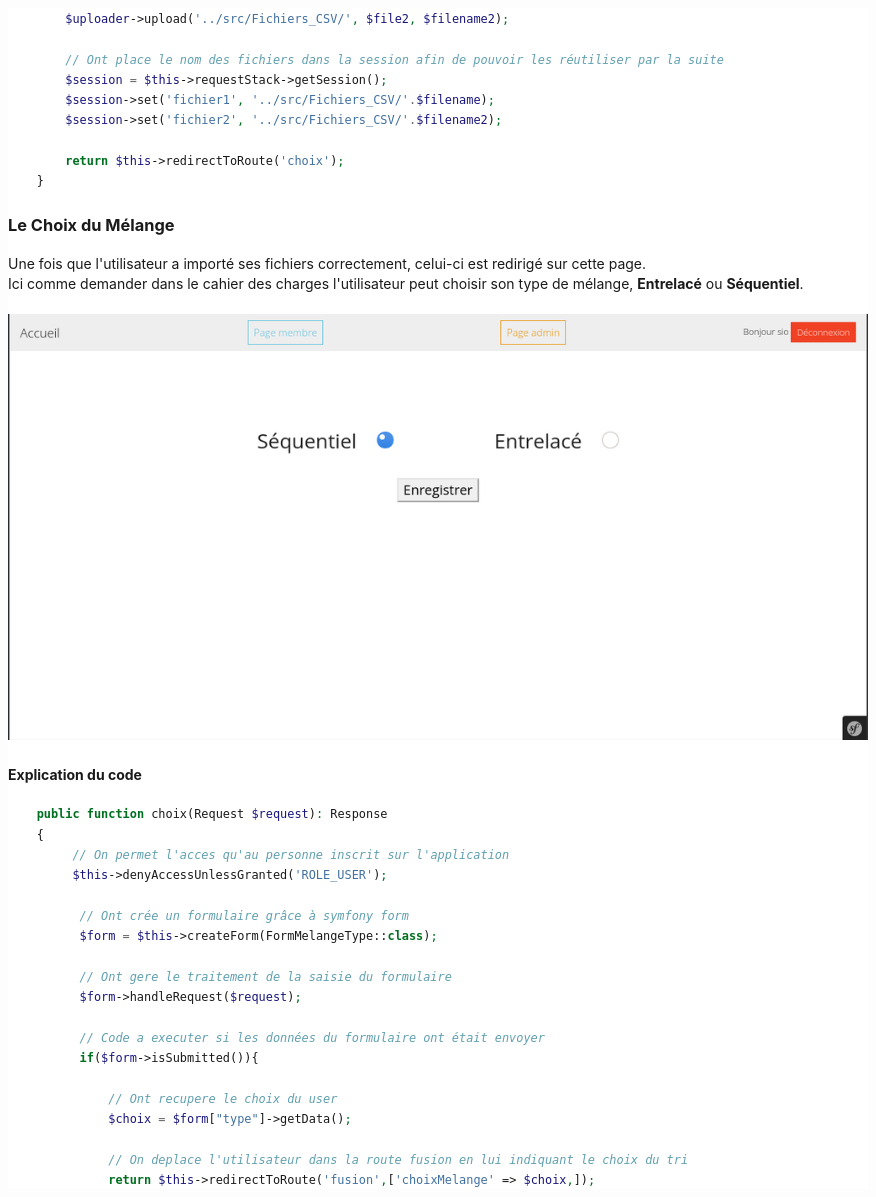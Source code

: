 ```php
        $uploader->upload('../src/Fichiers_CSV/', $file2, $filename2);

        // Ont place le nom des fichiers dans la session afin de pouvoir les réutiliser par la suite
        $session = $this->requestStack->getSession();
        $session->set('fichier1', '../src/Fichiers_CSV/'.$filename);
        $session->set('fichier2', '../src/Fichiers_CSV/'.$filename2);

        return $this->redirectToRoute('choix');
    }
```

### Le Choix du Mélange 
Une fois que l'utilisateur a importé ses fichiers correctement, celui-ci est redirigé sur cette page.  
Ici comme demander dans le cahier des charges l'utilisateur peut choisir son type de mélange, **Entrelacé** ou **Séquentiel**.
####
![](Img/Choix.png)

#### Explication du code

```php
    public function choix(Request $request): Response
    {
         // On permet l'acces qu'au personne inscrit sur l'application
         $this->denyAccessUnlessGranted('ROLE_USER');

          // Ont crée un formulaire grâce à symfony form
          $form = $this->createForm(FormMelangeType::class);

          // Ont gere le traitement de la saisie du formulaire
          $form->handleRequest($request);

          // Code a executer si les données du formulaire ont était envoyer
          if($form->isSubmitted()){

              // Ont recupere le choix du user
              $choix = $form["type"]->getData();

              // On deplace l'utilisateur dans la route fusion en lui indiquant le choix du tri
              return $this->redirectToRoute('fusion',['choixMelange' => $choix,]);
```